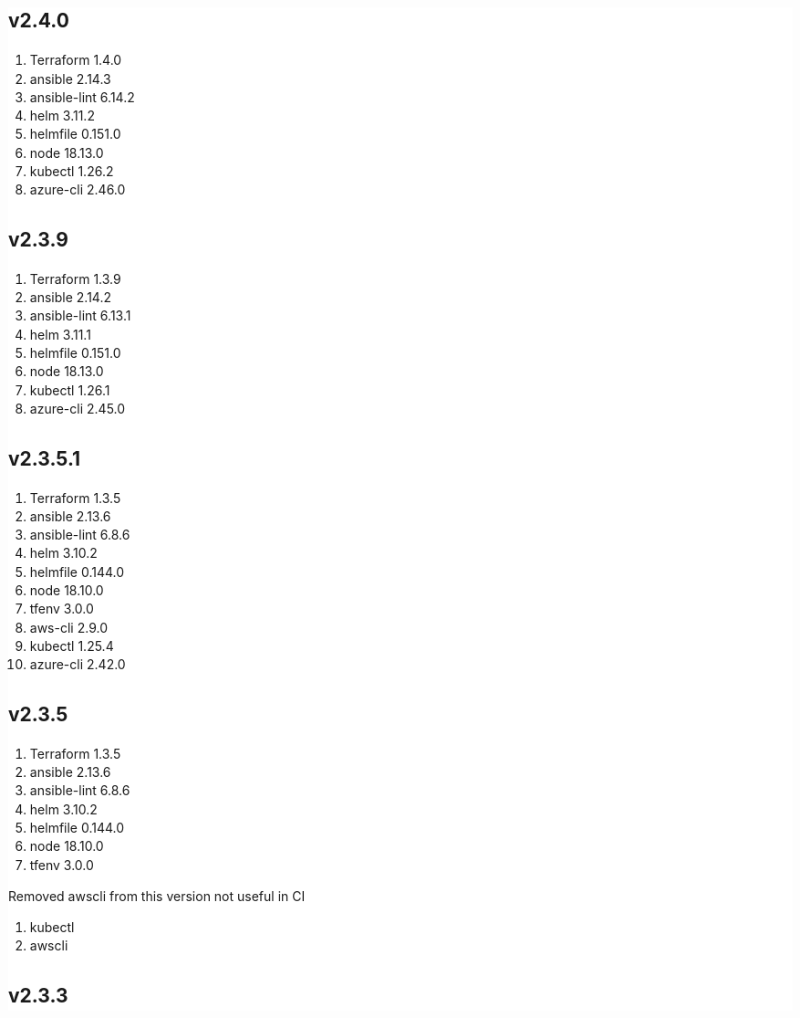 ## v2.4.0

1. Terraform 1.4.0
2. ansible 2.14.3
3. ansible-lint 6.14.2
4. helm 3.11.2
5. helmfile 0.151.0
6. node 18.13.0
7. kubectl 1.26.2
8. azure-cli 2.46.0

## v2.3.9

1. Terraform 1.3.9
1. ansible 2.14.2
1. ansible-lint 6.13.1
1. helm 3.11.1
1. helmfile 0.151.0
1. node 18.13.0
1. kubectl 1.26.1
1. azure-cli 2.45.0

## v2.3.5.1

1. Terraform 1.3.5
1. ansible 2.13.6
1. ansible-lint 6.8.6
1. helm 3.10.2
1. helmfile 0.144.0
1. node 18.10.0
1. tfenv 3.0.0
1. aws-cli 2.9.0
1. kubectl 1.25.4
1. azure-cli 2.42.0

## v2.3.5

1. Terraform 1.3.5
1. ansible 2.13.6
1. ansible-lint 6.8.6
1. helm 3.10.2
1. helmfile 0.144.0
1. node 18.10.0
1. tfenv 3.0.0

Removed awscli from this version not useful in CI

1. kubectl
2. awscli

## v2.3.3
